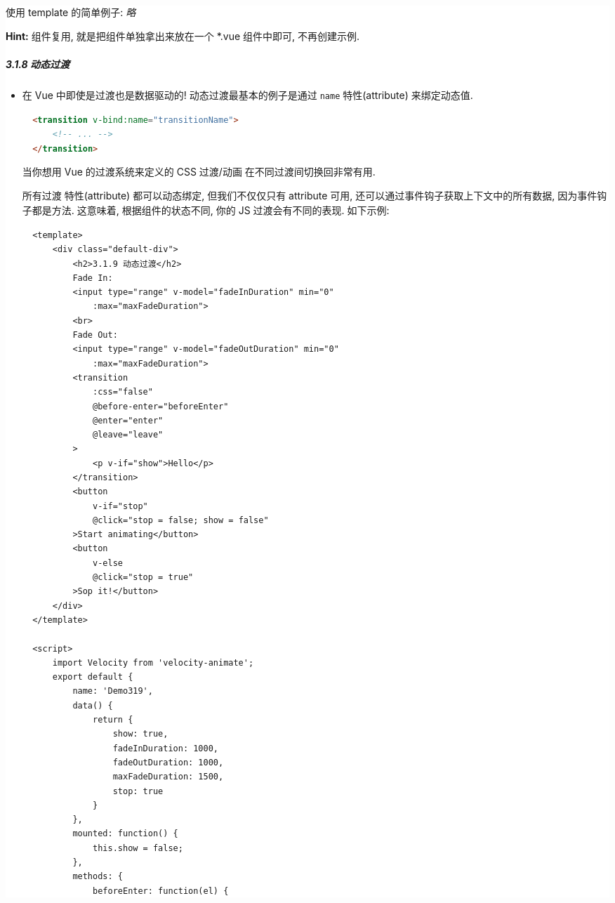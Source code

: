   使用 template 的简单例子: *略*

  **Hint:** 组件复用, 就是把组件单独拿出来放在一个 *.vue 组件中即可, 不再创建示例.
  
##### 3.1.8 动态过渡
- 在 Vue 中即使是过渡也是数据驱动的! 动态过渡最基本的例子是通过 `name`
  特性(attribute) 来绑定动态值.
  ```html
    <transition v-bind:name="transitionName">
        <!-- ... -->
    </transition>
  ```
  当你想用 Vue 的过渡系统来定义的 CSS 过渡/动画 在不同过渡间切换回非常有用.

  所有过渡 特性(attribute) 都可以动态绑定, 但我们不仅仅只有 attribute 可用,
  还可以通过事件钩子获取上下文中的所有数据, 因为事件钩子都是方法. 这意味着,
  根据组件的状态不同, 你的 JS 过渡会有不同的表现. 如下示例:
  ```vue
    <template>
        <div class="default-div">
            <h2>3.1.9 动态过渡</h2>
            Fade In:
            <input type="range" v-model="fadeInDuration" min="0"
                :max="maxFadeDuration">
            <br>
            Fade Out:
            <input type="range" v-model="fadeOutDuration" min="0" 
                :max="maxFadeDuration">
            <transition
                :css="false"
                @before-enter="beforeEnter"
                @enter="enter"
                @leave="leave"
            >
                <p v-if="show">Hello</p>
            </transition>
            <button
                v-if="stop"
                @click="stop = false; show = false"
            >Start animating</button>
            <button
                v-else
                @click="stop = true"
            >Sop it!</button>
        </div>
    </template>

    <script>
        import Velocity from 'velocity-animate';
        export default {
            name: 'Demo319',
            data() {
                return {
                    show: true,
                    fadeInDuration: 1000,
                    fadeOutDuration: 1000,
                    maxFadeDuration: 1500,
                    stop: true
                }
            },
            mounted: function() {
                this.show = false;
            },
            methods: {
                beforeEnter: function(el) {
  ```